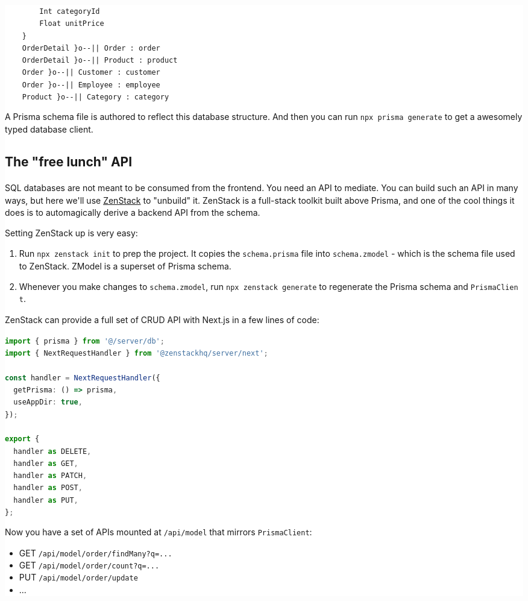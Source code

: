 ```mermaid
		Int categoryId
		Float unitPrice
	}
	OrderDetail }o--|| Order : order
	OrderDetail }o--|| Product : product
	Order }o--|| Customer : customer
	Order }o--|| Employee : employee
	Product }o--|| Category : category

```

A Prisma schema file is authored to reflect this database structure. And then you can run `npx prisma generate` to get a awesomely typed database client.

## The "free lunch" API

SQL databases are not meant to be consumed from the frontend. You need an API to mediate. You can build such an API in many ways, but here we'll use [ZenStack](https://zenstack.dev) to "unbuild" it. ZenStack is a full-stack toolkit built above Prisma, and one of the cool things it does is to automagically derive a backend API from the schema.

Setting ZenStack up is very easy:

1. Run `npx zenstack init` to prep the project. It copies the `schema.prisma` file into `schema.zmodel` - which is the schema file used to ZenStack. ZModel is a superset of Prisma schema.
  
2. Whenever you make changes to `schema.zmodel`, run `npx zenstack generate` to regenerate the Prisma schema and `PrismaClient`.

ZenStack can provide a full set of CRUD API with Next.js in a few lines of code:

```ts title="src/app/api/model/[...path]/route.ts"
import { prisma } from '@/server/db';
import { NextRequestHandler } from '@zenstackhq/server/next';

const handler = NextRequestHandler({
  getPrisma: () => prisma,
  useAppDir: true,
});

export {
  handler as DELETE,
  handler as GET,
  handler as PATCH,
  handler as POST,
  handler as PUT,
};
```

Now you have a set of APIs mounted at `/api/model` that mirrors `PrismaClient`:

- GET `/api/model/order/findMany?q=...`
- GET `/api/model/order/count?q=...`
- PUT `/api/model/order/update`
- ...
